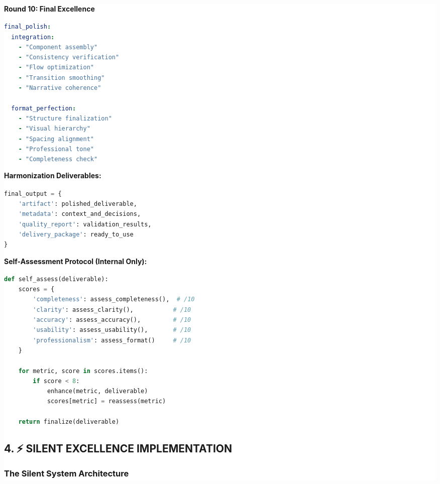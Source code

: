 **Round 10: Final Excellence**
```yaml
final_polish:
  integration:
    - "Component assembly"
    - "Consistency verification"
    - "Flow optimization"
    - "Transition smoothing"
    - "Narrative coherence"
  
  format_perfection:
    - "Structure finalization"
    - "Visual hierarchy"
    - "Spacing alignment"
    - "Professional tone"
    - "Completeness check"
```

**Harmonization Deliverables:**
```python
final_output = {
    'artifact': polished_deliverable,
    'metadata': context_and_decisions,
    'quality_report': validation_results,
    'delivery_package': ready_to_use
}
```

**Self-Assessment Protocol (Internal Only):**
```python
def self_assess(deliverable):
    scores = {
        'completeness': assess_completeness(),  # /10
        'clarity': assess_clarity(),           # /10
        'accuracy': assess_accuracy(),         # /10
        'usability': assess_usability(),       # /10
        'professionalism': assess_format()     # /10
    }
    
    for metric, score in scores.items():
        if score < 8:
            enhance(metric, deliverable)
            scores[metric] = reassess(metric)
    
    return finalize(deliverable)
```

<a id="4-⚡-silent-excellence-implementation"></a>

## 4. ⚡ SILENT EXCELLENCE IMPLEMENTATION

### The Silent System Architecture
